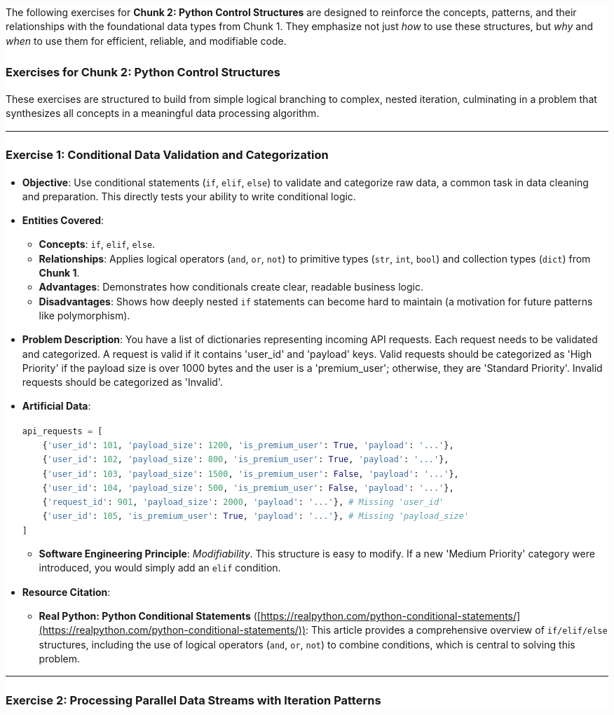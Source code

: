 The following exercises for **Chunk 2: Python Control Structures** are designed to reinforce the concepts, patterns, and their relationships with the foundational data types from Chunk 1. They emphasize not just *how* to use these structures, but *why* and *when* to use them for efficient, reliable, and modifiable code.

### **Exercises for Chunk 2: Python Control Structures**

These exercises are structured to build from simple logical branching to complex, nested iteration, culminating in a problem that synthesizes all concepts in a meaningful data processing algorithm.

---

### **Exercise 1: Conditional Data Validation and Categorization**

*   **Objective**: Use conditional statements (`if`, `elif`, `else`) to validate and categorize raw data, a common task in data cleaning and preparation. This directly tests your ability to write conditional logic.
*   **Entities Covered**:
    *   **Concepts**: `if`, `elif`, `else`.
    *   **Relationships**: Applies logical operators (`and`, `or`, `not`) to primitive types (`str`, `int`, `bool`) and collection types (`dict`) from **Chunk 1**.
    *   **Advantages**: Demonstrates how conditionals create clear, readable business logic.
    *   **Disadvantages**: Shows how deeply nested `if` statements can become hard to maintain (a motivation for future patterns like polymorphism).
*   **Problem Description**: You have a list of dictionaries representing incoming API requests. Each request needs to be validated and categorized. A request is valid if it contains 'user_id' and 'payload' keys. Valid requests should be categorized as 'High Priority' if the payload size is over 1000 bytes and the user is a 'premium_user'; otherwise, they are 'Standard Priority'. Invalid requests should be categorized as 'Invalid'.

*   **Artificial Data**:
    ```python
    api_requests = [
        {'user_id': 101, 'payload_size': 1200, 'is_premium_user': True, 'payload': '...'},
        {'user_id': 102, 'payload_size': 800, 'is_premium_user': True, 'payload': '...'},
        {'user_id': 103, 'payload_size': 1500, 'is_premium_user': False, 'payload': '...'},
        {'user_id': 104, 'payload_size': 500, 'is_premium_user': False, 'payload': '...'},
        {'request_id': 901, 'payload_size': 2000, 'payload': '...'}, # Missing 'user_id'
        {'user_id': 105, 'is_premium_user': True, 'payload': '...'}, # Missing 'payload_size'
    ]
    ```
    *   **Software Engineering Principle**: *Modifiability*. This structure is easy to modify. If a new 'Medium Priority' category were introduced, you would simply add an `elif` condition.
*   **Resource Citation**:
    *   **Real Python: Python Conditional Statements** ([https://realpython.com/python-conditional-statements/](https://realpython.com/python-conditional-statements/)): This article provides a comprehensive overview of `if/elif/else` structures, including the use of logical operators (`and`, `or`, `not`) to combine conditions, which is central to solving this problem.

---

### **Exercise 2: Processing Parallel Data Streams with Iteration Patterns**
